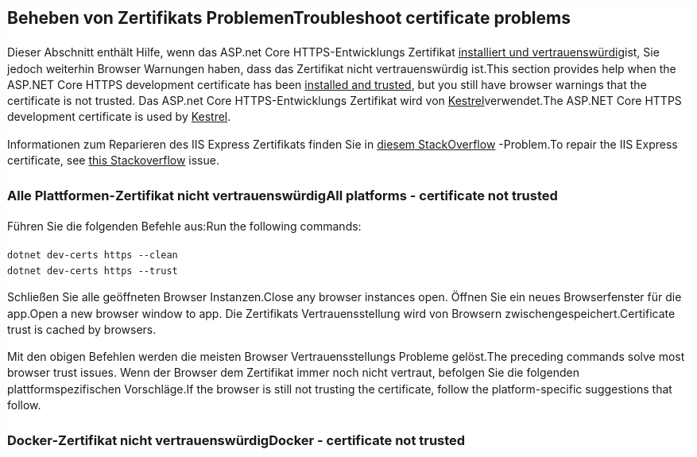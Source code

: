 ## <a name="troubleshoot-certificate-problems"></a><span data-ttu-id="7ac1a-268">Beheben von Zertifikats Problemen</span><span class="sxs-lookup"><span data-stu-id="7ac1a-268">Troubleshoot certificate problems</span></span>

<span data-ttu-id="7ac1a-269">Dieser Abschnitt enthält Hilfe, wenn das ASP.net Core HTTPS-Entwicklungs Zertifikat [installiert und vertrauenswürdig](#trust)ist, Sie jedoch weiterhin Browser Warnungen haben, dass das Zertifikat nicht vertrauenswürdig ist.</span><span class="sxs-lookup"><span data-stu-id="7ac1a-269">This section provides help when the ASP.NET Core HTTPS development certificate has been [installed and trusted](#trust), but you still have browser warnings that the certificate is not trusted.</span></span> <span data-ttu-id="7ac1a-270">Das ASP.net Core HTTPS-Entwicklungs Zertifikat wird von [Kestrel](xref:fundamentals/servers/kestrel)verwendet.</span><span class="sxs-lookup"><span data-stu-id="7ac1a-270">The ASP.NET Core HTTPS development certificate is used by [Kestrel](xref:fundamentals/servers/kestrel).</span></span>

<span data-ttu-id="7ac1a-271">Informationen zum Reparieren des IIS Express Zertifikats finden Sie in [diesem StackOverflow](https://stackoverflow.com/a/20048613/502537) -Problem.</span><span class="sxs-lookup"><span data-stu-id="7ac1a-271">To repair the IIS Express certificate, see [this Stackoverflow](https://stackoverflow.com/a/20048613/502537) issue.</span></span>

### <a name="all-platforms---certificate-not-trusted"></a><span data-ttu-id="7ac1a-272">Alle Plattformen-Zertifikat nicht vertrauenswürdig</span><span class="sxs-lookup"><span data-stu-id="7ac1a-272">All platforms - certificate not trusted</span></span>

<span data-ttu-id="7ac1a-273">Führen Sie die folgenden Befehle aus:</span><span class="sxs-lookup"><span data-stu-id="7ac1a-273">Run the following commands:</span></span>

```dotnetcli
dotnet dev-certs https --clean
dotnet dev-certs https --trust
```

<span data-ttu-id="7ac1a-274">Schließen Sie alle geöffneten Browser Instanzen.</span><span class="sxs-lookup"><span data-stu-id="7ac1a-274">Close any browser instances open.</span></span> <span data-ttu-id="7ac1a-275">Öffnen Sie ein neues Browserfenster für die app.</span><span class="sxs-lookup"><span data-stu-id="7ac1a-275">Open a new browser window to app.</span></span> <span data-ttu-id="7ac1a-276">Die Zertifikats Vertrauensstellung wird von Browsern zwischengespeichert.</span><span class="sxs-lookup"><span data-stu-id="7ac1a-276">Certificate trust is cached by browsers.</span></span>

<span data-ttu-id="7ac1a-277">Mit den obigen Befehlen werden die meisten Browser Vertrauensstellungs Probleme gelöst.</span><span class="sxs-lookup"><span data-stu-id="7ac1a-277">The preceding commands solve most browser trust issues.</span></span> <span data-ttu-id="7ac1a-278">Wenn der Browser dem Zertifikat immer noch nicht vertraut, befolgen Sie die folgenden plattformspezifischen Vorschläge.</span><span class="sxs-lookup"><span data-stu-id="7ac1a-278">If the browser is still not trusting the certificate, follow the platform-specific suggestions that follow.</span></span>

### <a name="docker---certificate-not-trusted"></a><span data-ttu-id="7ac1a-279">Docker-Zertifikat nicht vertrauenswürdig</span><span class="sxs-lookup"><span data-stu-id="7ac1a-279">Docker - certificate not trusted</span></span>
